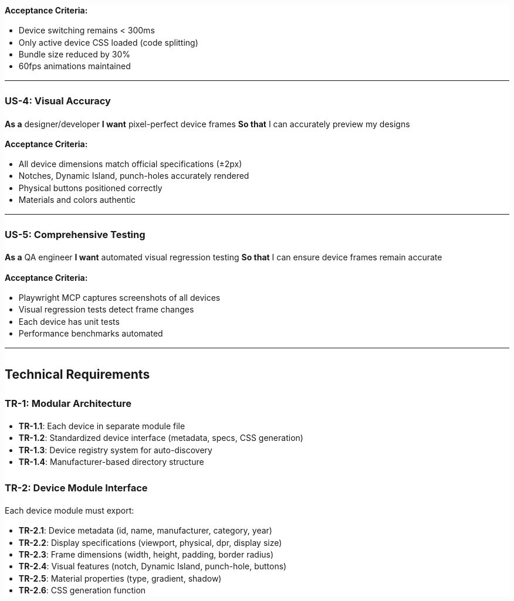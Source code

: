 **Acceptance Criteria:**
- Device switching remains < 300ms
- Only active device CSS loaded (code splitting)
- Bundle size reduced by 30%
- 60fps animations maintained

---

### US-4: Visual Accuracy
**As a** designer/developer
**I want** pixel-perfect device frames
**So that** I can accurately preview my designs

**Acceptance Criteria:**
- All device dimensions match official specifications (±2px)
- Notches, Dynamic Island, punch-holes accurately rendered
- Physical buttons positioned correctly
- Materials and colors authentic

---

### US-5: Comprehensive Testing
**As a** QA engineer
**I want** automated visual regression testing
**So that** I can ensure device frames remain accurate

**Acceptance Criteria:**
- Playwright MCP captures screenshots of all devices
- Visual regression tests detect frame changes
- Each device has unit tests
- Performance benchmarks automated

---

## Technical Requirements

### TR-1: Modular Architecture
- **TR-1.1**: Each device in separate module file
- **TR-1.2**: Standardized device interface (metadata, specs, CSS generation)
- **TR-1.3**: Device registry system for auto-discovery
- **TR-1.4**: Manufacturer-based directory structure

### TR-2: Device Module Interface
Each device module must export:
- **TR-2.1**: Device metadata (id, name, manufacturer, category, year)
- **TR-2.2**: Display specifications (viewport, physical, dpr, display size)
- **TR-2.3**: Frame dimensions (width, height, padding, border radius)
- **TR-2.4**: Visual features (notch, Dynamic Island, punch-hole, buttons)
- **TR-2.5**: Material properties (type, gradient, shadow)
- **TR-2.6**: CSS generation function
